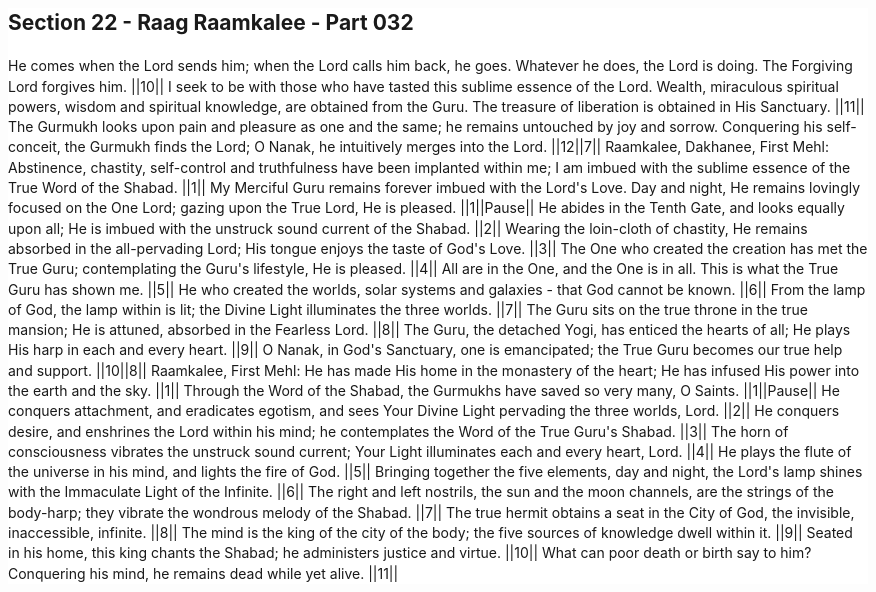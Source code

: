 ## Section 22 - Raag Raamkalee - Part 032

He comes when the Lord sends him; when the Lord calls him back, he goes.
Whatever he does, the Lord is doing. The Forgiving Lord forgives him. ||10||
I seek to be with those who have tasted this sublime essence of the Lord.
Wealth, miraculous spiritual powers, wisdom and spiritual knowledge, are obtained from the Guru. The treasure of liberation is obtained in His Sanctuary. ||11||
The Gurmukh looks upon pain and pleasure as one and the same; he remains untouched by joy and sorrow.
Conquering his self-conceit, the Gurmukh finds the Lord; O Nanak, he intuitively merges into the Lord. ||12||7||
Raamkalee, Dakhanee, First Mehl:
Abstinence, chastity, self-control and truthfulness have been implanted within me; I am imbued with the sublime essence of the True Word of the Shabad. ||1||
My Merciful Guru remains forever imbued with the Lord's Love.
Day and night, He remains lovingly focused on the One Lord; gazing upon the True Lord, He is pleased. ||1||Pause||
He abides in the Tenth Gate, and looks equally upon all; He is imbued with the unstruck sound current of the Shabad. ||2||
Wearing the loin-cloth of chastity, He remains absorbed in the all-pervading Lord; His tongue enjoys the taste of God's Love. ||3||
The One who created the creation has met the True Guru; contemplating the Guru's lifestyle, He is pleased. ||4||
All are in the One, and the One is in all. This is what the True Guru has shown me. ||5||
He who created the worlds, solar systems and galaxies - that God cannot be known. ||6||
From the lamp of God, the lamp within is lit; the Divine Light illuminates the three worlds. ||7||
The Guru sits on the true throne in the true mansion; He is attuned, absorbed in the Fearless Lord. ||8||
The Guru, the detached Yogi, has enticed the hearts of all; He plays His harp in each and every heart. ||9||
O Nanak, in God's Sanctuary, one is emancipated; the True Guru becomes our true help and support. ||10||8||
Raamkalee, First Mehl:
He has made His home in the monastery of the heart; He has infused His power into the earth and the sky. ||1||
Through the Word of the Shabad, the Gurmukhs have saved so very many, O Saints. ||1||Pause||
He conquers attachment, and eradicates egotism, and sees Your Divine Light pervading the three worlds, Lord. ||2||
He conquers desire, and enshrines the Lord within his mind; he contemplates the Word of the True Guru's Shabad. ||3||
The horn of consciousness vibrates the unstruck sound current; Your Light illuminates each and every heart, Lord. ||4||
He plays the flute of the universe in his mind, and lights the fire of God. ||5||
Bringing together the five elements, day and night, the Lord's lamp shines with the Immaculate Light of the Infinite. ||6||
The right and left nostrils, the sun and the moon channels, are the strings of the body-harp; they vibrate the wondrous melody of the Shabad. ||7||
The true hermit obtains a seat in the City of God, the invisible, inaccessible, infinite. ||8||
The mind is the king of the city of the body; the five sources of knowledge dwell within it. ||9||
Seated in his home, this king chants the Shabad; he administers justice and virtue. ||10||
What can poor death or birth say to him? Conquering his mind, he remains dead while yet alive. ||11||

